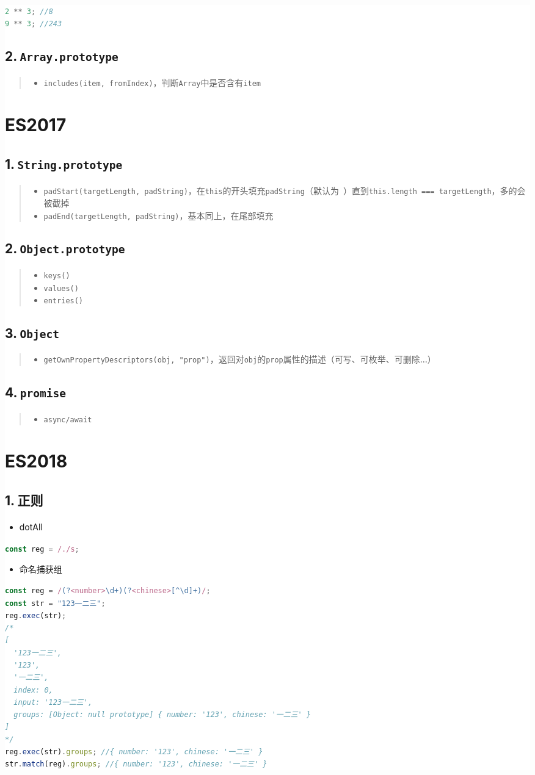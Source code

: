 ```js
2 ** 3; //8
9 ** 3; //243
```

## 2. `Array.prototype`

> - `includes(item, fromIndex)`，判断`Array`中是否含有`item`

# ES2017

## 1. `String.prototype`

> - `padStart(targetLength, padString)`，在`this`的开头填充`padString`（默认为` `）直到`this.length === targetLength`，多的会被截掉
> - `padEnd(targetLength, padString)`，基本同上，在尾部填充

## 2. `Object.prototype`

> - `keys()`
> - `values()`
> - `entries()`

## 3. `Object`

> - `getOwnPropertyDescriptors(obj, "prop")`，返回对`obj`的`prop`属性的描述（可写、可枚举、可删除...）

## 4. `promise`

> - `async/await`

# ES2018

## 1. 正则

- dotAll

```js
const reg = /./s;
```

- 命名捕获组

```js
const reg = /(?<number>\d+)(?<chinese>[^\d]+)/;
const str = "123一二三";
reg.exec(str);
/*
[
  '123一二三',
  '123',
  '一二三',
  index: 0,
  input: '123一二三',
  groups: [Object: null prototype] { number: '123', chinese: '一二三' }
]
*/
reg.exec(str).groups; //{ number: '123', chinese: '一二三' }
str.match(reg).groups; //{ number: '123', chinese: '一二三' }
```
